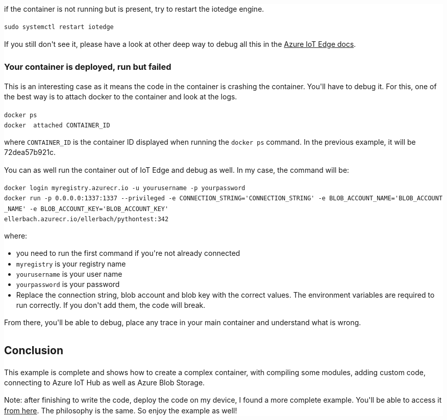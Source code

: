 if the container is not running but is present, try to restart the iotedge engine.

```CMD
sudo systemctl restart iotedge
```

If you still don't see it, please have a look at other deep way to debug all this in the [Azure IoT Edge docs](https://docs.microsoft.com/en-us/azure/iot-edge/troubleshoot#stability-issues-on-resource-constrained-devices).

### Your container is deployed, run but failed

This is an interesting case as it means the code in the container is crashing the container. You'll have to debug it. For this, one of the best way is to attach docker to the container and look at the logs.

```CMD
docker ps
docker  attached CONTAINER_ID
```

 where ```CONTAINER_ID``` is the container ID displayed when running the ```docker ps``` command. In the previous example, it will be 72dea57b921c.

You can as well run the container out of IoT Edge and debug as well. In my case, the command will be:

```CMD
docker login myregistry.azurecr.io -u yourusername -p yourpassword
docker run -p 0.0.0.0:1337:1337 --privileged -e CONNECTION_STRING='CONNECTION_STRING' -e BLOB_ACCOUNT_NAME='BLOB_ACCOUNT_NAME' -e BLOB_ACCOUNT_KEY='BLOB_ACCOUNT_KEY'
ellerbach.azurecr.io/ellerbach/pythontest:342
```

where:

* you need to run the first command if you're not already connected
* ```myregistry``` is your registry name
* ```yourusername``` is your user name
* ```yourpassword``` is your password
* Replace the connection string, blob account and blob key with the correct values. The environment variables are required to run correctly. If you don't add them, the code will break.

From there, you'll be able to debug, place any trace in your main container and understand what is wrong.

## Conclusion

This example is complete and shows how to create a complex container, with compiling some modules, adding custom code, connecting to Azure IoT Hub as well as Azure Blob Storage.

Note: after finishing to write the code, deploy the code on my device, I found a more complete example. You'll be able to access it [from here](https://azure.microsoft.com/en-us/resources/samples/custom-vision-service-iot-edge-raspberry-pi/). The philosophy is the same. So enjoy the example as well!
